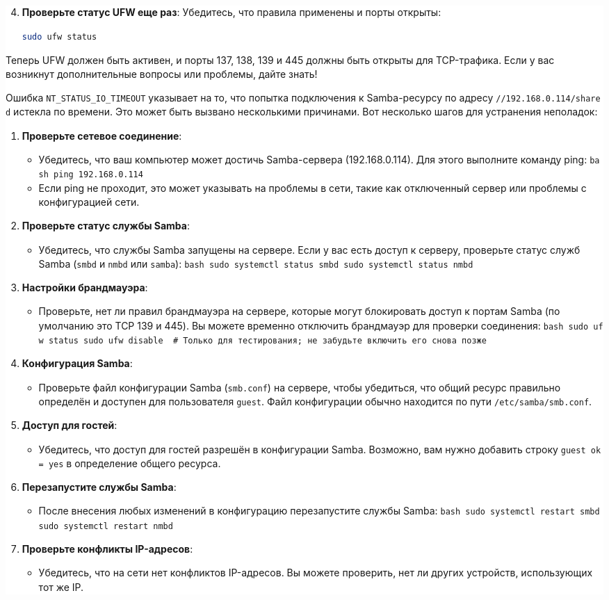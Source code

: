 4. **Проверьте статус UFW еще раз**:
   Убедитесь, что правила применены и порты открыты:

   ```bash
   sudo ufw status
   ```

Теперь UFW должен быть активен, и порты 137, 138, 139 и 445 должны быть открыты для TCP-трафика. Если у вас возникнут дополнительные вопросы или проблемы, дайте знать!









Ошибка `NT_STATUS_IO_TIMEOUT` указывает на то, что попытка подключения к Samba-ресурсу по адресу `//192.168.0.114/shared` истекла по времени. Это может быть вызвано несколькими причинами. Вот несколько шагов для устранения неполадок:

1. **Проверьте сетевое соединение**:
   - Убедитесь, что ваш компьютер может достичь Samba-сервера (192.168.0.114). Для этого выполните команду ping:
   `bash ping 192.168.0.114`
   - Если ping не проходит, это может указывать на проблемы в сети, такие как отключенный сервер или проблемы с конфигурацией сети.

2. **Проверьте статус службы Samba**:
   - Убедитесь, что службы Samba запущены на сервере. Если у вас есть доступ к серверу, проверьте статус служб Samba (`smbd` и `nmbd` или `samba`):
     `bash sudo systemctl status smbd sudo systemctl status nmbd
     `

3. **Настройки брандмауэра**:
   
   - Проверьте, нет ли правил брандмауэра на сервере, которые могут блокировать доступ к портам Samba (по умолчанию это TCP 139 и 445). Вы можете временно отключить брандмауэр для проверки соединения:
     `bash sudo ufw status sudo ufw disable  # Только для тестирования; не забудьте включить его снова позже
     `
   
4. **Конфигурация Samba**:
   - Проверьте файл конфигурации Samba (`smb.conf`) на сервере, чтобы убедиться, что общий ресурс правильно определён и доступен для пользователя `guest`. Файл конфигурации обычно находится по пути `/etc/samba/smb.conf`.

5. **Доступ для гостей**:
   - Убедитесь, что доступ для гостей разрешён в конфигурации Samba. Возможно, вам нужно добавить строку `guest ok = yes` в определение общего ресурса.

6. **Перезапустите службы Samba**:
   - После внесения любых изменений в конфигурацию перезапустите службы Samba:
     `bash sudo systemctl restart smbd sudo systemctl restart nmbd
     `

7. **Проверьте конфликты IP-адресов**:
   - Убедитесь, что на сети нет конфликтов IP-адресов. Вы можете проверить, нет ли других устройств, использующих тот же IP.
